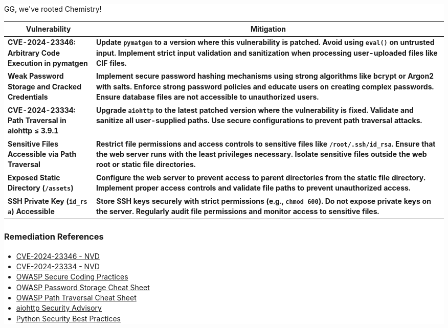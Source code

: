 GG, we've rooted Chemistry!

| **Vulnerability**                                       | **Mitigation**                                                                                                                     |
|---------------------------------------------------------|------------------------------------------------------------------------------------------------------------------------------------|
| **CVE-2024-23346: Arbitrary Code Execution in pymatgen** | **Update `pymatgen` to a version where this vulnerability is patched. Avoid using `eval()` on untrusted input. Implement strict input validation and sanitization when processing user-uploaded files like CIF files.** |
| **Weak Password Storage and Cracked Credentials**        | **Implement secure password hashing mechanisms using strong algorithms like bcrypt or Argon2 with salts. Enforce strong password policies and educate users on creating complex passwords. Ensure database files are not accessible to unauthorized users.** |
| **CVE-2024-23334: Path Traversal in aiohttp ≤ 3.9.1**   | **Upgrade `aiohttp` to the latest patched version where the vulnerability is fixed. Validate and sanitize all user-supplied paths. Use secure configurations to prevent path traversal attacks.** |
| **Sensitive Files Accessible via Path Traversal**       | **Restrict file permissions and access controls to sensitive files like `/root/.ssh/id_rsa`. Ensure that the web server runs with the least privileges necessary. Isolate sensitive files outside the web root or static file directories.** |
| **Exposed Static Directory (`/assets`)**                | **Configure the web server to prevent access to parent directories from the static file directory. Implement proper access controls and validate file paths to prevent unauthorized access.** |
| **SSH Private Key (`id_rsa`) Accessible**               | **Store SSH keys securely with strict permissions (e.g., `chmod 600`). Do not expose private keys on the server. Regularly audit file permissions and monitor access to sensitive files.** |

### Remediation References

- [CVE-2024-23346 - NVD](https://nvd.nist.gov/vuln/detail/CVE-2024-23346)
- [CVE-2024-23334 - NVD](https://nvd.nist.gov/vuln/detail/CVE-2024-23334)
- [OWASP Secure Coding Practices](https://owasp.org/www-project-secure-coding-practices/)
- [OWASP Password Storage Cheat Sheet](https://cheatsheetseries.owasp.org/cheatsheets/Password_Storage_Cheat_Sheet.html)
- [OWASP Path Traversal Cheat Sheet](https://cheatsheetseries.owasp.org/cheatsheets/Path_Traversal_Cheat_Sheet.html)
- [aiohttp Security Advisory](https://docs.aiohttp.org/en/stable/security.html)
- [Python Security Best Practices](https://cheatsheetseries.owasp.org/cheatsheets/Python_Security_Cheat_Sheet.html)
